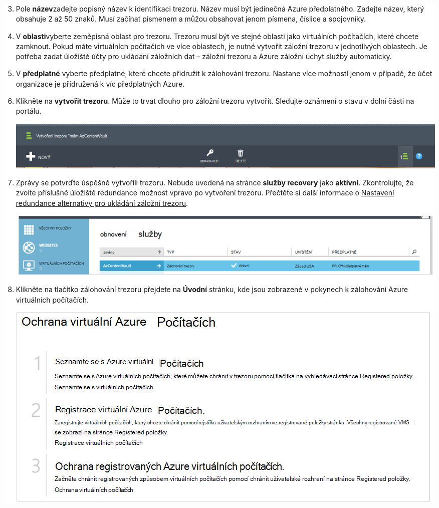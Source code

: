3. Pole **název**zadejte popisný název k identifikaci trezoru. Název musí být jedinečná Azure předplatného. Zadejte název, který obsahuje 2 až 50 znaků. Musí začínat písmenem a můžou obsahovat jenom písmena, číslice a spojovníky.

4. V **oblasti**vyberte zeměpisná oblast pro trezoru. Trezoru musí být ve stejné oblasti jako virtuálních počítačích, které chcete zamknout. Pokud máte virtuálních počítačích ve více oblastech, je nutné vytvořit záložní trezoru v jednotlivých oblastech. Je potřeba zadat úložiště účty pro ukládání záložních dat – záložní trezoru a Azure záložní úchyt služby automaticky.

5. V **předplatné** vyberte předplatné, které chcete přidružit k zálohování trezoru. Nastane více možností jenom v případě, že účet organizace je přidružená k víc předplatných Azure.

6. Klikněte na **vytvořit trezoru**. Může to trvat dlouho pro záložní trezoru vytvořit. Sledujte oznámení o stavu v dolní části na portálu.

    ![Vytvoření trezoru oznámením](./media/backup-azure-vms-prepare/creating-vault.png)

7. Zprávy se potvrďte úspěšně vytvořili trezoru. Nebude uvedená na stránce **služby recovery** jako **aktivní**. Zkontrolujte, že zvolte příslušné úložiště redundance možnost vpravo po vytvoření trezoru. Přečtěte si další informace o [Nastavení redundance alternativy pro ukládání záložní trezoru](backup-configure-vault.md#azure-backup---storage-redundancy-options).

    ![Seznam záložní trezorů](./media/backup-azure-vms-prepare/backup_vaultslist.png)

8. Klikněte na tlačítko zálohování trezoru přejdete na **Úvodní** stránku, kde jsou zobrazené v pokynech k zálohování Azure virtuálních počítačích.

    ![Virtuální počítač záložní pokyny stránky řídicího panelu](./media/backup-azure-vms-prepare/vmbackup-instructions.png)
